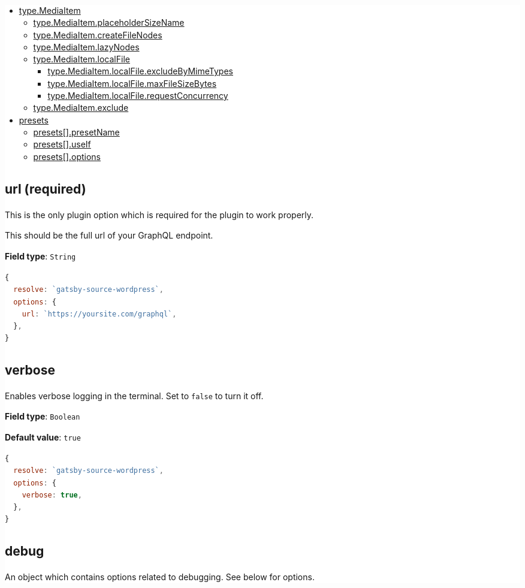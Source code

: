   - [type.MediaItem](#typemediaitem)
    - [type.MediaItem.placeholderSizeName](#typemediaitemplaceholdersizename)
    - [type.MediaItem.createFileNodes](#typemediaitemcreatefilenodes)
    - [type.MediaItem.lazyNodes](#typemediaitemlazynodes)
    - [type.MediaItem.localFile](#typemediaitemlocalfile)
      - [type.MediaItem.localFile.excludeByMimeTypes](#typemediaitemlocalfileexcludebymimetypes)
      - [type.MediaItem.localFile.maxFileSizeBytes](#typemediaitemlocalfilemaxfilesizebytes)
      - [type.MediaItem.localFile.requestConcurrency](#typemediaitemlocalfilerequestconcurrency)
    - [type.MediaItem.exclude](#typemediaitemexclude)
- [presets](#presets)
  - [presets[].presetName](#presetspresetname)
  - [presets[].useIf](#presetsuseif)
  - [presets[].options](#presetsoptions)

## url (**required**)

This is the only plugin option which is required for the plugin to work properly.

This should be the full url of your GraphQL endpoint.

**Field type**: `String`

```js
{
  resolve: `gatsby-source-wordpress`,
  options: {
    url: `https://yoursite.com/graphql`,
  },
}

```

## verbose

Enables verbose logging in the terminal. Set to `false` to turn it off.

**Field type**: `Boolean`

**Default value**: `true`

```js
{
  resolve: `gatsby-source-wordpress`,
  options: {
    verbose: true,
  },
}

```

## debug

An object which contains options related to debugging. See below for options.


[comment]: # "This file is automatically generated. Do not edit it directly. Instead, edit the Joi schema in ./plugin/src/steps/declare-plugin-options-schema.js"